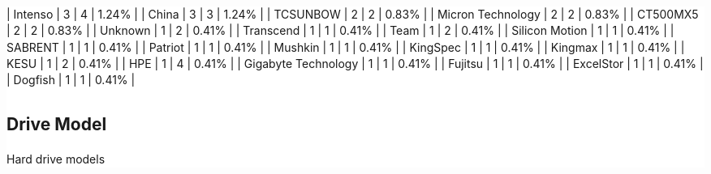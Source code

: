 | Intenso             | 3        | 4      | 1.24%   |
| China               | 3        | 3      | 1.24%   |
| TCSUNBOW            | 2        | 2      | 0.83%   |
| Micron Technology   | 2        | 2      | 0.83%   |
| CT500MX5            | 2        | 2      | 0.83%   |
| Unknown             | 1        | 2      | 0.41%   |
| Transcend           | 1        | 1      | 0.41%   |
| Team                | 1        | 2      | 0.41%   |
| Silicon Motion      | 1        | 1      | 0.41%   |
| SABRENT             | 1        | 1      | 0.41%   |
| Patriot             | 1        | 1      | 0.41%   |
| Mushkin             | 1        | 1      | 0.41%   |
| KingSpec            | 1        | 1      | 0.41%   |
| Kingmax             | 1        | 1      | 0.41%   |
| KESU                | 1        | 2      | 0.41%   |
| HPE                 | 1        | 4      | 0.41%   |
| Gigabyte Technology | 1        | 1      | 0.41%   |
| Fujitsu             | 1        | 1      | 0.41%   |
| ExcelStor           | 1        | 1      | 0.41%   |
| Dogfish             | 1        | 1      | 0.41%   |

Drive Model
-----------

Hard drive models
